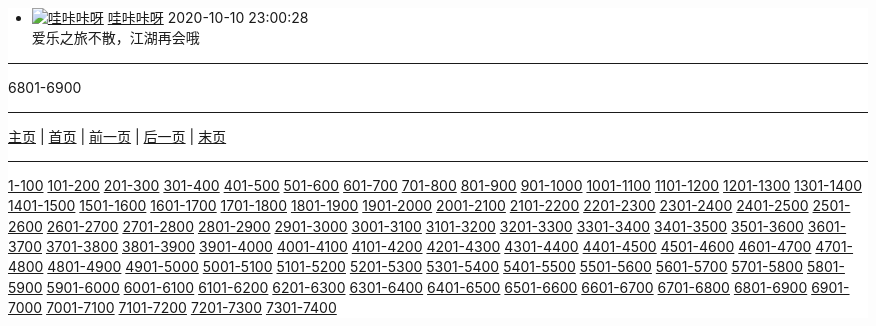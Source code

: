 * [![哇咔咔呀](../../image/icon/u213342632-5.jpg)](https://www.douban.com/people/213342632/)    [哇咔咔呀](https://www.douban.com/people/213342632/)    2020-10-10 23:00:28  
  爱乐之旅不散，江湖再会哦  
---

6801-6900

---

[主页](./main.md "main.md") | [首页](./comments1-100.md "comments1-100.md") | [前一页](./comments6701-6800.md "comments6701-6800.md") | [后一页](./comments6901-7000.md "comments6901-7000.md") | [末页](./comments7301-7400.md "comments7301-7400.md")  

---
[1-100](./comments1-100.md "1-100")  [101-200](./comments101-200.md "101-200")  [201-300](./comments201-300.md "201-300")  [301-400](./comments301-400.md "301-400")  [401-500](./comments401-500.md "401-500")  [501-600](./comments501-600.md "501-600")  [601-700](./comments601-700.md "601-700")  [701-800](./comments701-800.md "701-800")  [801-900](./comments801-900.md "801-900")  [901-1000](./comments901-1000.md "901-1000")  [1001-1100](./comments1001-1100.md "1001-1100")  [1101-1200](./comments1101-1200.md "1101-1200")  [1201-1300](./comments1201-1300.md "1201-1300")  [1301-1400](./comments1301-1400.md "1301-1400")  [1401-1500](./comments1401-1500.md "1401-1500")  [1501-1600](./comments1501-1600.md "1501-1600")  [1601-1700](./comments1601-1700.md "1601-1700")  [1701-1800](./comments1701-1800.md "1701-1800")  [1801-1900](./comments1801-1900.md "1801-1900")  [1901-2000](./comments1901-2000.md "1901-2000")  [2001-2100](./comments2001-2100.md "2001-2100")  [2101-2200](./comments2101-2200.md "2101-2200")  [2201-2300](./comments2201-2300.md "2201-2300")  [2301-2400](./comments2301-2400.md "2301-2400")  [2401-2500](./comments2401-2500.md "2401-2500")  [2501-2600](./comments2501-2600.md "2501-2600")  [2601-2700](./comments2601-2700.md "2601-2700")  [2701-2800](./comments2701-2800.md "2701-2800")  [2801-2900](./comments2801-2900.md "2801-2900")  [2901-3000](./comments2901-3000.md "2901-3000")  [3001-3100](./comments3001-3100.md "3001-3100")  [3101-3200](./comments3101-3200.md "3101-3200")  [3201-3300](./comments3201-3300.md "3201-3300")  [3301-3400](./comments3301-3400.md "3301-3400")  [3401-3500](./comments3401-3500.md "3401-3500")  [3501-3600](./comments3501-3600.md "3501-3600")  [3601-3700](./comments3601-3700.md "3601-3700")  [3701-3800](./comments3701-3800.md "3701-3800")  [3801-3900](./comments3801-3900.md "3801-3900")  [3901-4000](./comments3901-4000.md "3901-4000")  [4001-4100](./comments4001-4100.md "4001-4100")  [4101-4200](./comments4101-4200.md "4101-4200")  [4201-4300](./comments4201-4300.md "4201-4300")  [4301-4400](./comments4301-4400.md "4301-4400")  [4401-4500](./comments4401-4500.md "4401-4500")  [4501-4600](./comments4501-4600.md "4501-4600")  [4601-4700](./comments4601-4700.md "4601-4700")  [4701-4800](./comments4701-4800.md "4701-4800")  [4801-4900](./comments4801-4900.md "4801-4900")  [4901-5000](./comments4901-5000.md "4901-5000")  [5001-5100](./comments5001-5100.md "5001-5100")  [5101-5200](./comments5101-5200.md "5101-5200")  [5201-5300](./comments5201-5300.md "5201-5300")  [5301-5400](./comments5301-5400.md "5301-5400")  [5401-5500](./comments5401-5500.md "5401-5500")  [5501-5600](./comments5501-5600.md "5501-5600")  [5601-5700](./comments5601-5700.md "5601-5700")  [5701-5800](./comments5701-5800.md "5701-5800")  [5801-5900](./comments5801-5900.md "5801-5900")  [5901-6000](./comments5901-6000.md "5901-6000")  [6001-6100](./comments6001-6100.md "6001-6100")  [6101-6200](./comments6101-6200.md "6101-6200")  [6201-6300](./comments6201-6300.md "6201-6300")  [6301-6400](./comments6301-6400.md "6301-6400")  [6401-6500](./comments6401-6500.md "6401-6500")  [6501-6600](./comments6501-6600.md "6501-6600")  [6601-6700](./comments6601-6700.md "6601-6700")  [6701-6800](./comments6701-6800.md "6701-6800")  [6801-6900](./comments6801-6900.md "6801-6900")  [6901-7000](./comments6901-7000.md "6901-7000")  [7001-7100](./comments7001-7100.md "7001-7100")  [7101-7200](./comments7101-7200.md "7101-7200")  [7201-7300](./comments7201-7300.md "7201-7300")  [7301-7400](./comments7301-7400.md "7301-7400")  